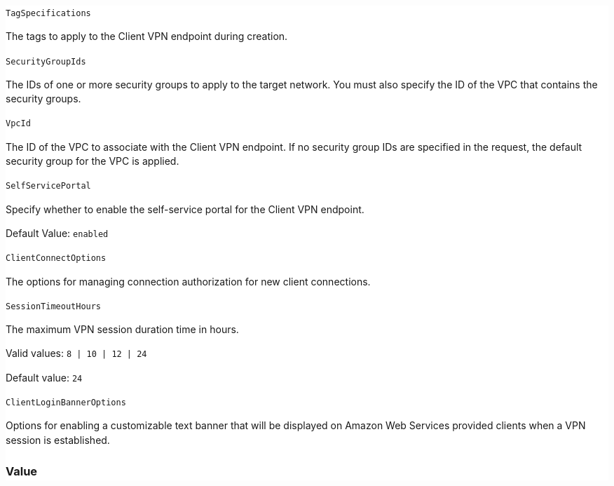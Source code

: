 </tr>
<tr class="even">
<td><code
id="ec2_create_client_vpn_endpoint_:_TagSpecifications">TagSpecifications</code></td>
<td><p>The tags to apply to the Client VPN endpoint during
creation.</p></td>
</tr>
<tr class="odd">
<td><code
id="ec2_create_client_vpn_endpoint_:_SecurityGroupIds">SecurityGroupIds</code></td>
<td><p>The IDs of one or more security groups to apply to the target
network. You must also specify the ID of the VPC that contains the
security groups.</p></td>
</tr>
<tr class="even">
<td><code id="ec2_create_client_vpn_endpoint_:_VpcId">VpcId</code></td>
<td><p>The ID of the VPC to associate with the Client VPN endpoint. If
no security group IDs are specified in the request, the default security
group for the VPC is applied.</p></td>
</tr>
<tr class="odd">
<td><code
id="ec2_create_client_vpn_endpoint_:_SelfServicePortal">SelfServicePortal</code></td>
<td><p>Specify whether to enable the self-service portal for the Client
VPN endpoint.</p>
<p>Default Value: <code>enabled</code></p></td>
</tr>
<tr class="even">
<td><code
id="ec2_create_client_vpn_endpoint_:_ClientConnectOptions">ClientConnectOptions</code></td>
<td><p>The options for managing connection authorization for new client
connections.</p></td>
</tr>
<tr class="odd">
<td><code
id="ec2_create_client_vpn_endpoint_:_SessionTimeoutHours">SessionTimeoutHours</code></td>
<td><p>The maximum VPN session duration time in hours.</p>
<p>Valid values: <code>8 | 10 | 12 | 24</code></p>
<p>Default value: <code>24</code></p></td>
</tr>
<tr class="even">
<td><code
id="ec2_create_client_vpn_endpoint_:_ClientLoginBannerOptions">ClientLoginBannerOptions</code></td>
<td><p>Options for enabling a customizable text banner that will be
displayed on Amazon Web Services provided clients when a VPN session is
established.</p></td>
</tr>
</tbody>
</table>

### Value
